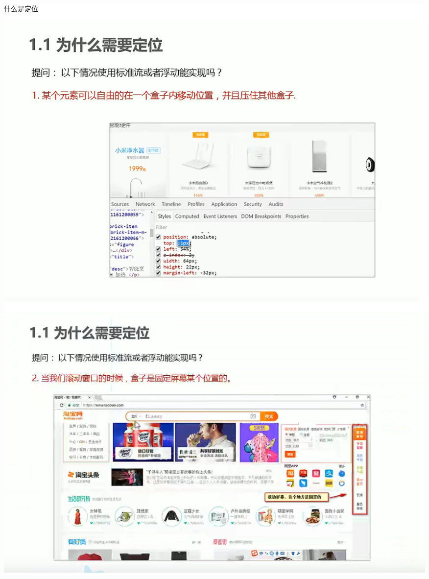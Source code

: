 什么是定位

![image-20220627211400564](img/css中的定位/image-20220627211400564.png)

![image-20220627211459818](img/css中的定位/image-20220627211459818.png)
